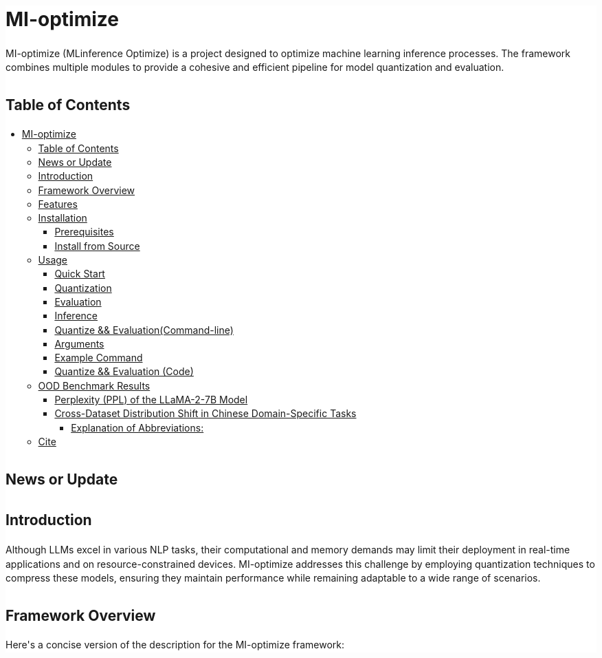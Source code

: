 # MI-optimize

MI-optimize (MLinference Optimize) is a project designed to optimize machine learning inference processes. The framework combines multiple modules to provide a cohesive and efficient pipeline for model quantization and evaluation.

## Table of Contents

- [MI-optimize](#mi-optimize)
  - [Table of Contents](#table-of-contents)
  - [News or Update](#news-or-update)
  - [Introduction](#introduction)
  - [Framework Overview](#framework-overview)
  - [Features](#features)
  - [Installation](#installation)
    - [Prerequisites](#prerequisites)
    - [Install from Source](#install-from-source)
  - [Usage](#usage)
    - [Quick Start](#quick-start)
    - [Quantization](#quantization)
    - [Evaluation](#evaluation)
    - [Inference](#inference)
    - [Quantize \&\& Evaluation(Command-line)](#quantize--evaluationcommand-line)
    - [Arguments](#arguments)
    - [Example Command](#example-command)
    - [Quantize \&\& Evaluation (Code)](#quantize--evaluation-code)
  - [OOD Benchmark Results](#ood-benchmark-results)
    - [Perplexity (PPL) of the LLaMA-2-7B Model](#perplexity-ppl-of-the-llama-2-7b-model)
    - [Cross-Dataset Distribution Shift in Chinese Domain-Specific Tasks](#cross-dataset-distribution-shift-in-chinese-domain-specific-tasks)
      - [Explanation of Abbreviations:](#explanation-of-abbreviations)
  - [Cite](#cite)


## News or Update

## Introduction
Although LLMs excel in various NLP tasks, their computational and memory demands may limit their deployment in real-time applications and on resource-constrained devices. MI-optimize addresses this challenge by employing quantization techniques to compress these models, ensuring they maintain performance while remaining adaptable to a wide range of scenarios. 

## Framework Overview
Here's a concise version of the description for the MI-optimize framework: